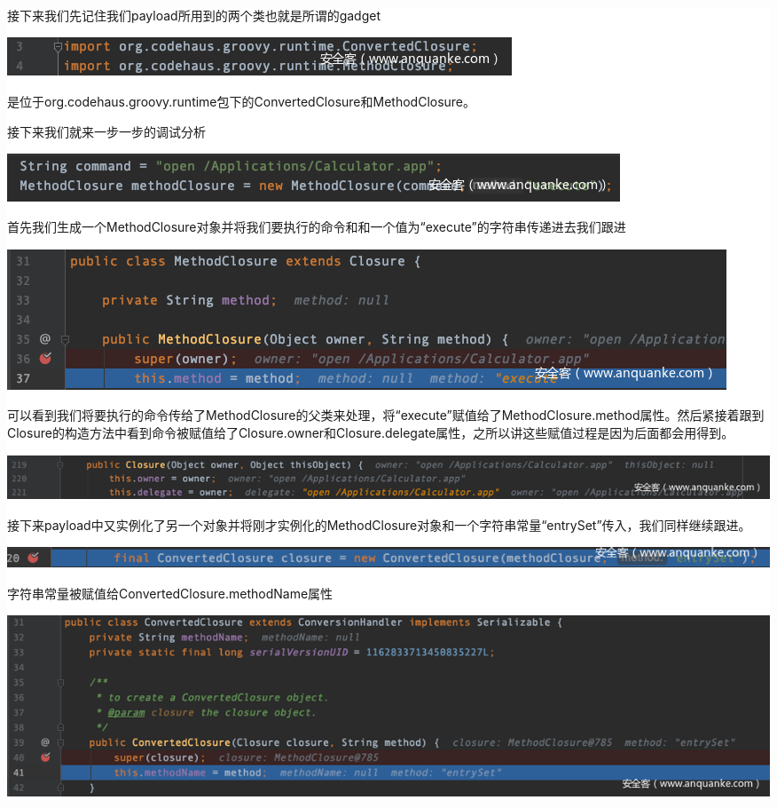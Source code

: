 接下来我们先记住我们payload所用到的两个类也就是所谓的gadget

![](../../../.gitbook/assets/image%20%2848%29.png)

是位于org.codehaus.groovy.runtime包下的ConvertedClosure和MethodClosure。

接下来我们就来一步一步的调试分析

![](../../../.gitbook/assets/image%20%2843%29.png)

首先我们生成一个MethodClosure对象并将我们要执行的命令和和一个值为“execute”的字符串传递进去我们跟进

![](../../../.gitbook/assets/image%20%2847%29.png)

可以看到我们将要执行的命令传给了MethodClosure的父类来处理，将“execute”赋值给了MethodClosure.method属性。然后紧接着跟到Closure的构造方法中看到命令被赋值给了Closure.owner和Closure.delegate属性，之所以讲这些赋值过程是因为后面都会用得到。

![](../../../.gitbook/assets/image%20%2852%29.png)

接下来payload中又实例化了另一个对象并将刚才实例化的MethodClosure对象和一个字符串常量“entrySet”传入，我们同样继续跟进。

![](../../../.gitbook/assets/image%20%2833%29.png)

字符串常量被赋值给ConvertedClosure.methodName属性

![](../../../.gitbook/assets/image%20%2838%29.png)
